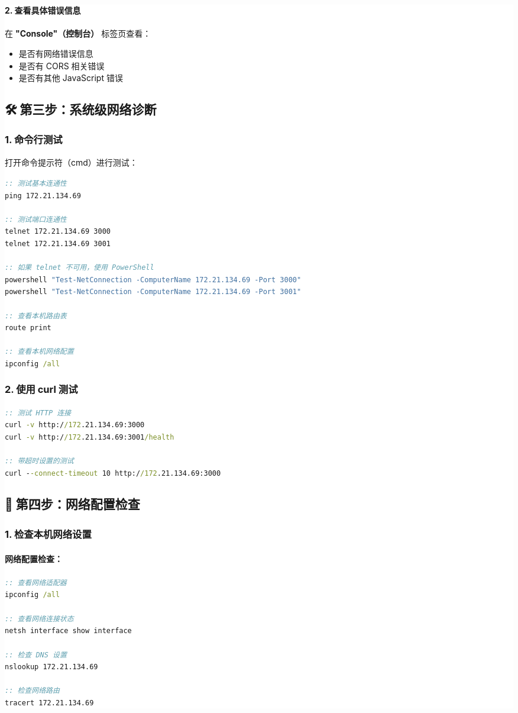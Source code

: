 #### 2. 查看具体错误信息
在 **"Console"（控制台）** 标签页查看：
- 是否有网络错误信息
- 是否有 CORS 相关错误
- 是否有其他 JavaScript 错误

## 🛠️ 第三步：系统级网络诊断

### 1. 命令行测试
打开命令提示符（cmd）进行测试：

```cmd
:: 测试基本连通性
ping 172.21.134.69

:: 测试端口连通性
telnet 172.21.134.69 3000
telnet 172.21.134.69 3001

:: 如果 telnet 不可用，使用 PowerShell
powershell "Test-NetConnection -ComputerName 172.21.134.69 -Port 3000"
powershell "Test-NetConnection -ComputerName 172.21.134.69 -Port 3001"

:: 查看本机路由表
route print

:: 查看本机网络配置
ipconfig /all
```

### 2. 使用 curl 测试
```cmd
:: 测试 HTTP 连接
curl -v http://172.21.134.69:3000
curl -v http://172.21.134.69:3001/health

:: 带超时设置的测试
curl --connect-timeout 10 http://172.21.134.69:3000
```

## 🔧 第四步：网络配置检查

### 1. 检查本机网络设置

#### 网络配置检查：
```cmd
:: 查看网络适配器
ipconfig /all

:: 查看网络连接状态
netsh interface show interface

:: 检查 DNS 设置
nslookup 172.21.134.69

:: 检查网络路由
tracert 172.21.134.69
```
